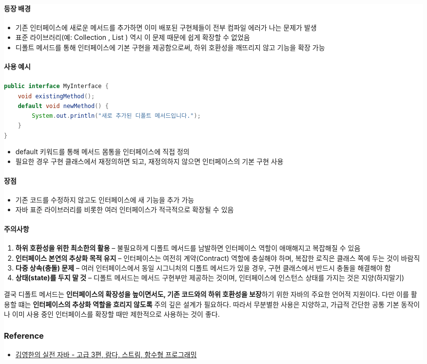 #### 등장 배경
- 기존 인터페이스에 새로운 메서드를 추가하면 이미 배포된 구현체들이 전부 컴파일 에러가 나는 문제가 발생
- 표준 라이브러리(예: Collection , List ) 역시 이 문제 때문에 쉽게 확장할 수 없었음
- 디폴트 메서드를 통해 인터페이스에 기본 구현을 제공함으로써, 하위 호환성을 깨뜨리지 않고 기능을 확장 가능

#### 사용 예시
```java
public interface MyInterface {
    void existingMethod();
    default void newMethod() {
        System.out.println("새로 추가된 디폴트 메서드입니다.");
    }
}
```
- default 키워드를 통해 메서드 몸통을 인터페이스에 직접 정의
- 필요한 경우 구현 클래스에서 재정의하면 되고, 재정의하지 않으면 인터페이스의 기본 구현 사용

#### 장점
- 기존 코드를 수정하지 않고도 인터페이스에 새 기능을 추가 가능
- 자바 표준 라이브러리를 비롯한 여러 인터페이스가 적극적으로 확장될 수 있음

#### 주의사항
1. **하위 호환성을 위한 최소한의 활용** – 불필요하게 디폴트 메서드를 남발하면 인터페이스 역할이 애매해지고 복잡해질 수 있음
2. **인터페이스 본연의 추상화 목적 유지** – 인터페이스는 여전히 계약(Contract) 역할에 충실해야 하며, 복잡한 로직은 클래스 쪽에 두는 것이 바람직
3. **다중 상속(충돌) 문제** – 여러 인터페이스에서 동일 시그니처의 디폴트 메서드가 있을 경우, 구현 클래스에서 반드시 충돌을 해결해야 함
4. **상태(state)를 두지 말 것** – 디폴트 메서드는 메서드 구현부만 제공하는 것이며, 인터페이스에 인스턴스 상태를 가지는 것은 지양(하지말기)

결국 디폴트 메서드는 **인터페이스의 확장성을 높이면서도, 기존 코드와의 하위 호환성을 보장**하기 위한 자바의 주요한 언어적 지원이다. 다만 이를 활용할
떄는 **인터페이스의 추상화 역할을 흐리지 않도록** 주의 깊은 설계가 필요하다.
따라서 무분별한 사용은 지양하고, 가급적 간단한 공통 기본 동작이나 이미 사용 중인 인터페이스를 확장할 때만 제한적으로 사용하는 것이 좋다.

### Reference
* [김영한의 실전 자바 - 고급 3편, 람다, 스트림, 함수형 프로그래밍](https://inf.run/6eCAW)